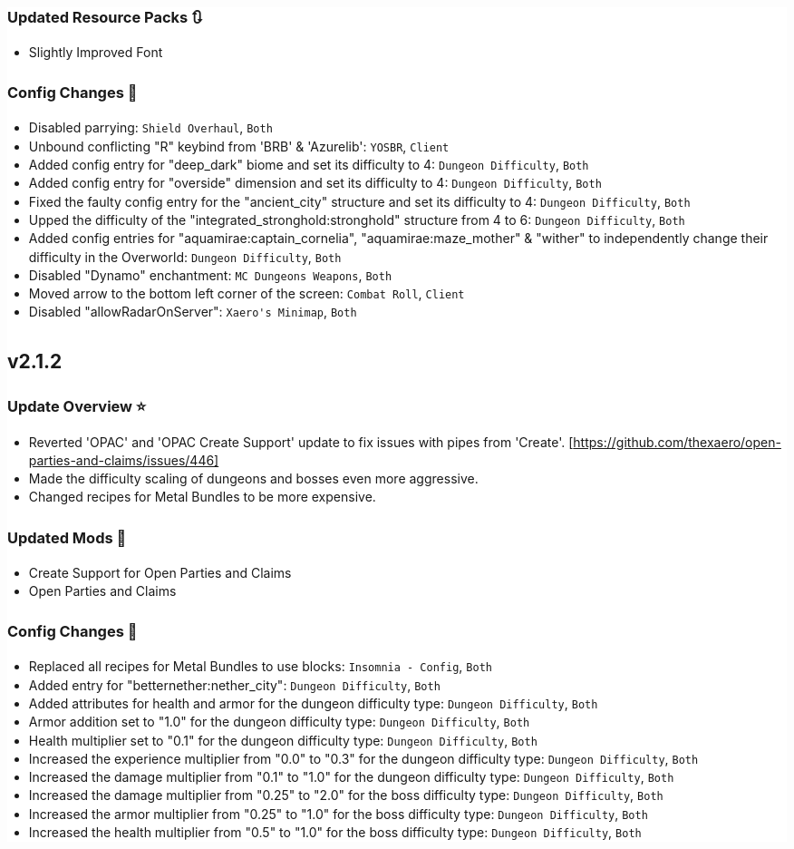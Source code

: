 ### Updated Resource Packs 🔃

- Slightly Improved Font

### Config Changes 📝

- Disabled parrying: `Shield Overhaul`, `Both`
- Unbound conflicting "R" keybind from 'BRB' & 'Azurelib': `YOSBR`, `Client`
- Added config entry for "deep_dark" biome and set its difficulty to 4: `Dungeon Difficulty`, `Both`
- Added config entry for "overside" dimension and set its difficulty to 4: `Dungeon Difficulty`, `Both`
- Fixed the faulty config entry for the "ancient_city" structure and set its difficulty to 4: `Dungeon Difficulty`, `Both`
- Upped the difficulty of the "integrated_stronghold:stronghold" structure from 4 to 6: `Dungeon Difficulty`, `Both`
- Added config entries for "aquamirae:captain_cornelia", "aquamirae:maze_mother" & "wither" to independently change their difficulty in the Overworld: `Dungeon Difficulty`, `Both`
- Disabled "Dynamo" enchantment: `MC Dungeons Weapons`, `Both`
- Moved arrow to the bottom left corner of the screen: `Combat Roll`, `Client`
- Disabled "allowRadarOnServer": `Xaero's Minimap`, `Both`

## v2.1.2 <a href='#v2.1.2' id='v2.1.2'></a>

<a href='https://github.com/CrismPack/Insomnia-Hardcore/blob/1.20.1/Changelogs/changelog_mods_2.1.2.md'><Badge type='tip' text='Mod Updates'/></a><Badge type='info' text='Fabric Loader 0.15.7'/>

### Update Overview ⭐

- Reverted 'OPAC' and 'OPAC Create Support' update to fix issues with pipes from 'Create'. [https://github.com/thexaero/open-parties-and-claims/issues/446]
- Made the difficulty scaling of dungeons and bosses even more aggressive.
- Changed recipes for Metal Bundles to be more expensive.

### Updated Mods 🔄

- Create Support for Open Parties and Claims
- Open Parties and Claims

### Config Changes 📝

- Replaced all recipes for Metal Bundles to use blocks: `Insomnia - Config`, `Both`
- Added entry for "betternether:nether_city": `Dungeon Difficulty`, `Both`
- Added attributes for health and armor for the dungeon difficulty type: `Dungeon Difficulty`, `Both`
- Armor addition set to "1.0" for the dungeon difficulty type: `Dungeon Difficulty`, `Both`
- Health multiplier set to "0.1" for the dungeon difficulty type: `Dungeon Difficulty`, `Both`
- Increased the experience multiplier from "0.0" to "0.3" for the dungeon difficulty type: `Dungeon Difficulty`, `Both`
- Increased the damage multiplier from "0.1" to "1.0" for the dungeon difficulty type: `Dungeon Difficulty`, `Both`
- Increased the damage multiplier from "0.25" to "2.0" for the boss difficulty type: `Dungeon Difficulty`, `Both`
- Increased the armor multiplier from "0.25" to "1.0" for the boss difficulty type: `Dungeon Difficulty`, `Both`
- Increased the health multiplier from "0.5" to "1.0" for the boss difficulty type: `Dungeon Difficulty`, `Both`
